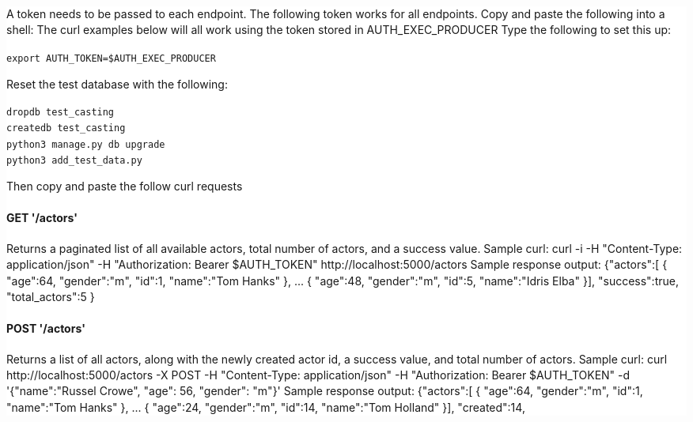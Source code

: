 A token needs to be passed to each endpoint. 
The following token works for all endpoints.
Copy and paste the following into a shell:
The curl examples below will all work using the token stored in AUTH_EXEC_PRODUCER
Type the following to set this up:
```
export AUTH_TOKEN=$AUTH_EXEC_PRODUCER
```

Reset the test database with the following:
```
dropdb test_casting
createdb test_casting
python3 manage.py db upgrade
python3 add_test_data.py
```

Then copy and paste the follow curl requests

#### GET '/actors'
Returns a paginated list of all available actors, total number of actors, and a success value.
Sample curl: 
curl -i -H "Content-Type: application/json" -H "Authorization: Bearer $AUTH_TOKEN" http://localhost:5000/actors 
Sample response output:
{"actors":[
        {
          "age":64,
          "gender":"m",
          "id":1,
          "name":"Tom Hanks"
        }, 
          ...
        {
          "age":48,
          "gender":"m",
          "id":5,
          "name":"Idris Elba"
        }],
        "success":true,
        "total_actors":5
        }


#### POST '/actors'
Returns a list of all actors, along with the newly created actor id, a success value, and total number of actors.
Sample curl: 
curl http://localhost:5000/actors -X POST -H "Content-Type: application/json" -H "Authorization: Bearer $AUTH_TOKEN" -d '{"name":"Russel Crowe", "age": 56, "gender": "m"}'
Sample response output:
{"actors":[
        {
          "age":64,
          "gender":"m",
          "id":1,
          "name":"Tom Hanks"
        }, 
          ...
        {
          "age":24,
          "gender":"m",
          "id":14,
          "name":"Tom Holland"
          }],
          "created":14,